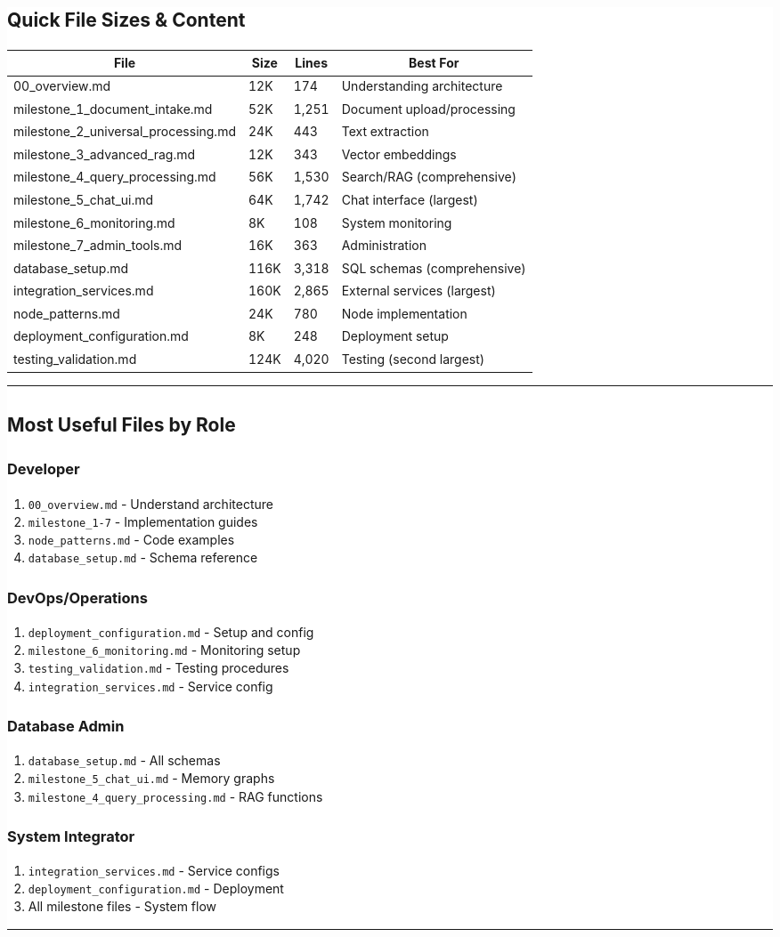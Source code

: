 ## Quick File Sizes & Content

| File | Size | Lines | Best For |
|------|------|-------|----------|
| 00_overview.md | 12K | 174 | Understanding architecture |
| milestone_1_document_intake.md | 52K | 1,251 | Document upload/processing |
| milestone_2_universal_processing.md | 24K | 443 | Text extraction |
| milestone_3_advanced_rag.md | 12K | 343 | Vector embeddings |
| milestone_4_query_processing.md | 56K | 1,530 | Search/RAG (comprehensive) |
| milestone_5_chat_ui.md | 64K | 1,742 | Chat interface (largest) |
| milestone_6_monitoring.md | 8K | 108 | System monitoring |
| milestone_7_admin_tools.md | 16K | 363 | Administration |
| database_setup.md | 116K | 3,318 | SQL schemas (comprehensive) |
| integration_services.md | 160K | 2,865 | External services (largest) |
| node_patterns.md | 24K | 780 | Node implementation |
| deployment_configuration.md | 8K | 248 | Deployment setup |
| testing_validation.md | 124K | 4,020 | Testing (second largest) |

---

## Most Useful Files by Role

### Developer
1. `00_overview.md` - Understand architecture
2. `milestone_1-7` - Implementation guides
3. `node_patterns.md` - Code examples
4. `database_setup.md` - Schema reference

### DevOps/Operations
1. `deployment_configuration.md` - Setup and config
2. `milestone_6_monitoring.md` - Monitoring setup
3. `testing_validation.md` - Testing procedures
4. `integration_services.md` - Service config

### Database Admin
1. `database_setup.md` - All schemas
2. `milestone_5_chat_ui.md` - Memory graphs
3. `milestone_4_query_processing.md` - RAG functions

### System Integrator
1. `integration_services.md` - Service configs
2. `deployment_configuration.md` - Deployment
3. All milestone files - System flow

---